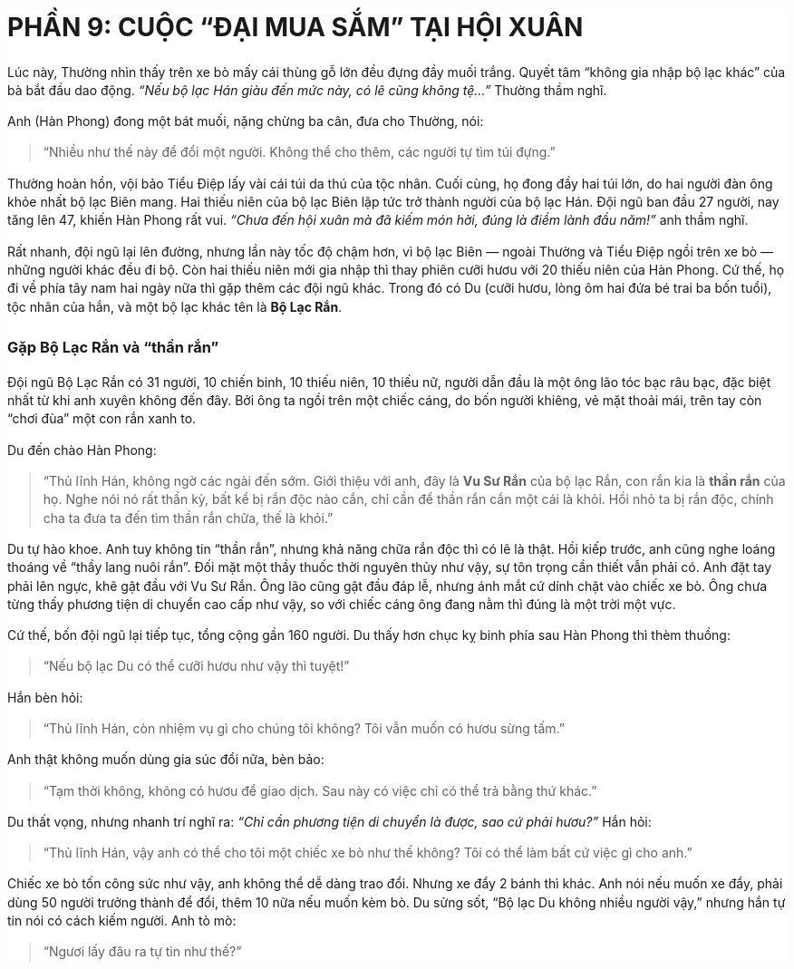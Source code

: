 # PHẦN 9: CUỘC “ĐẠI MUA SẮM” TẠI HỘI XUÂN

Lúc này, Thường nhìn thấy trên xe bò mấy cái thùng gỗ lớn đều đựng đầy muối trắng. Quyết tâm “không gia nhập bộ lạc khác” của bà bắt đầu dao động. _“Nếu bộ lạc Hán giàu đến mức này, có lẽ cũng không tệ...”_ Thường thầm nghĩ.

Anh (Hàn Phong) đong một bát muối, nặng chừng ba cân, đưa cho Thường, nói:

> “Nhiều như thế này để đổi một người. Không thể cho thêm, các người tự tìm túi đựng.”

Thường hoàn hồn, vội bảo Tiểu Điệp lấy vài cái túi da thú của tộc nhân. Cuối cùng, họ đong đầy hai túi lớn, do hai người đàn ông khỏe nhất bộ lạc Biên mang. Hai thiếu niên của bộ lạc Biên lập tức trở thành người của bộ lạc Hán. Đội ngũ ban đầu 27 người, nay tăng lên 47, khiến Hàn Phong rất vui. _“Chưa đến hội xuân mà đã kiếm món hời, đúng là điềm lành đầu năm!”_ anh thầm nghĩ.

Rất nhanh, đội ngũ lại lên đường, nhưng lần này tốc độ chậm hơn, vì bộ lạc Biên — ngoài Thường và Tiểu Điệp ngồi trên xe bò — những người khác đều đi bộ. Còn hai thiếu niên mới gia nhập thì thay phiên cưỡi hươu với 20 thiếu niên của Hàn Phong. Cứ thế, họ đi về phía tây nam hai ngày nữa thì gặp thêm các đội ngũ khác. Trong đó có Du (cưỡi hươu, lòng ôm hai đứa bé trai ba bốn tuổi), tộc nhân của hắn, và một bộ lạc khác tên là **Bộ Lạc Rắn**.

### Gặp Bộ Lạc Rắn và “thần rắn”

Đội ngũ Bộ Lạc Rắn có 31 người, 10 chiến binh, 10 thiếu niên, 10 thiếu nữ, người dẫn đầu là một ông lão tóc bạc râu bạc, đặc biệt nhất từ khi anh xuyên không đến đây. Bởi ông ta ngồi trên một chiếc cáng, do bốn người khiêng, vẻ mặt thoải mái, trên tay còn “chơi đùa” một con rắn xanh to.

Du đến chào Hàn Phong:
> “Thủ lĩnh Hán, không ngờ các ngài đến sớm. Giới thiệu với anh, đây là **Vu Sư Rắn** của bộ lạc Rắn, con rắn kia là **thần rắn** của họ. Nghe nói nó rất thần kỳ, bất kể bị rắn độc nào cắn, chỉ cần để thần rắn cắn một cái là khỏi. Hồi nhỏ ta bị rắn độc, chính cha ta đưa ta đến tìm thần rắn chữa, thế là khỏi.”

Du tự hào khoe. Anh tuy không tin “thần rắn”, nhưng khả năng chữa rắn độc thì có lẽ là thật. Hồi kiếp trước, anh cũng nghe loáng thoáng về “thầy lang nuôi rắn”. Đối mặt một thầy thuốc thời nguyên thủy như vậy, sự tôn trọng cần thiết vẫn phải có. Anh đặt tay phải lên ngực, khẽ gật đầu với Vu Sư Rắn. Ông lão cũng gật đầu đáp lễ, nhưng ánh mắt cứ dính chặt vào chiếc xe bò. Ông chưa từng thấy phương tiện di chuyển cao cấp như vậy, so với chiếc cáng ông đang nằm thì đúng là một trời một vực.

Cứ thế, bốn đội ngũ lại tiếp tục, tổng cộng gần 160 người. Du thấy hơn chục kỵ binh phía sau Hàn Phong thì thèm thuồng:
> “Nếu bộ lạc Du có thể cưỡi hươu như vậy thì tuyệt!”

Hắn bèn hỏi:
> “Thủ lĩnh Hán, còn nhiệm vụ gì cho chúng tôi không? Tôi vẫn muốn có hươu sừng tấm.”

Anh thật không muốn dùng gia súc đổi nữa, bèn bảo:
> “Tạm thời không, không có hươu để giao dịch. Sau này có việc chỉ có thể trả bằng thứ khác.”

Du thất vọng, nhưng nhanh trí nghĩ ra: _“Chỉ cần phương tiện di chuyển là được, sao cứ phải hươu?”_ Hắn hỏi:
> “Thủ lĩnh Hán, vậy anh có thể cho tôi một chiếc xe bò như thế không? Tôi có thể làm bất cứ việc gì cho anh.”

Chiếc xe bò tốn công sức như vậy, anh không thể dễ dàng trao đổi. Nhưng xe đẩy 2 bánh thì khác. Anh nói nếu muốn xe đẩy, phải dùng 50 người trưởng thành để đổi, thêm 10 nữa nếu muốn kèm bò. Du sửng sốt, “Bộ lạc Du không nhiều người vậy,” nhưng hắn tự tin nói có cách kiếm người. Anh tò mò:
> “Ngươi lấy đâu ra tự tin như thế?”
